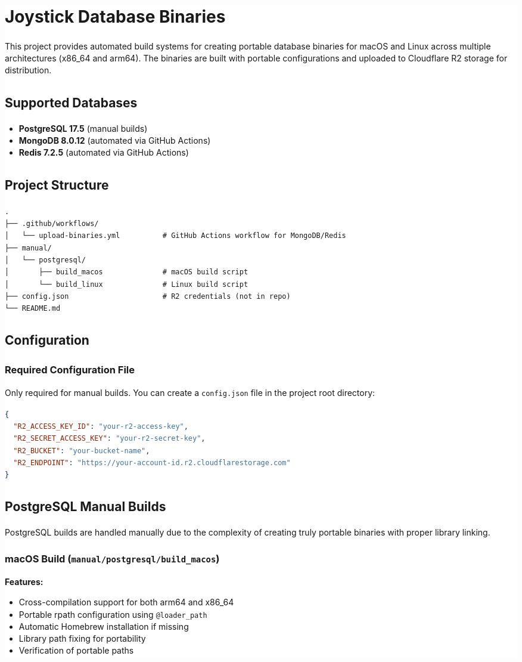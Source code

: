 # Joystick Database Binaries

This project provides automated build systems for creating portable database binaries for macOS and Linux across multiple architectures (x86_64 and arm64). The binaries are built with portable configurations and uploaded to Cloudflare R2 storage for distribution.

## Supported Databases

- **PostgreSQL 17.5** (manual builds)
- **MongoDB 8.0.12** (automated via GitHub Actions)
- **Redis 7.2.5** (automated via GitHub Actions)

## Project Structure

```
.
├── .github/workflows/
│   └── upload-binaries.yml          # GitHub Actions workflow for MongoDB/Redis
├── manual/
│   └── postgresql/
│       ├── build_macos              # macOS build script
│       └── build_linux              # Linux build script
├── config.json                      # R2 credentials (not in repo)
└── README.md
```

## Configuration

### Required Configuration File

Only required for manual builds. You can create a `config.json` file in the project root directory:

```json
{
  "R2_ACCESS_KEY_ID": "your-r2-access-key",
  "R2_SECRET_ACCESS_KEY": "your-r2-secret-key",
  "R2_BUCKET": "your-bucket-name",
  "R2_ENDPOINT": "https://your-account-id.r2.cloudflarestorage.com"
}
```

## PostgreSQL Manual Builds

PostgreSQL builds are handled manually due to the complexity of creating truly portable binaries with proper library linking.

### macOS Build (`manual/postgresql/build_macos`)

**Features:**
- Cross-compilation support for both arm64 and x86_64
- Portable rpath configuration using `@loader_path`
- Automatic Homebrew installation if missing
- Library path fixing for portability
- Verification of portable paths
